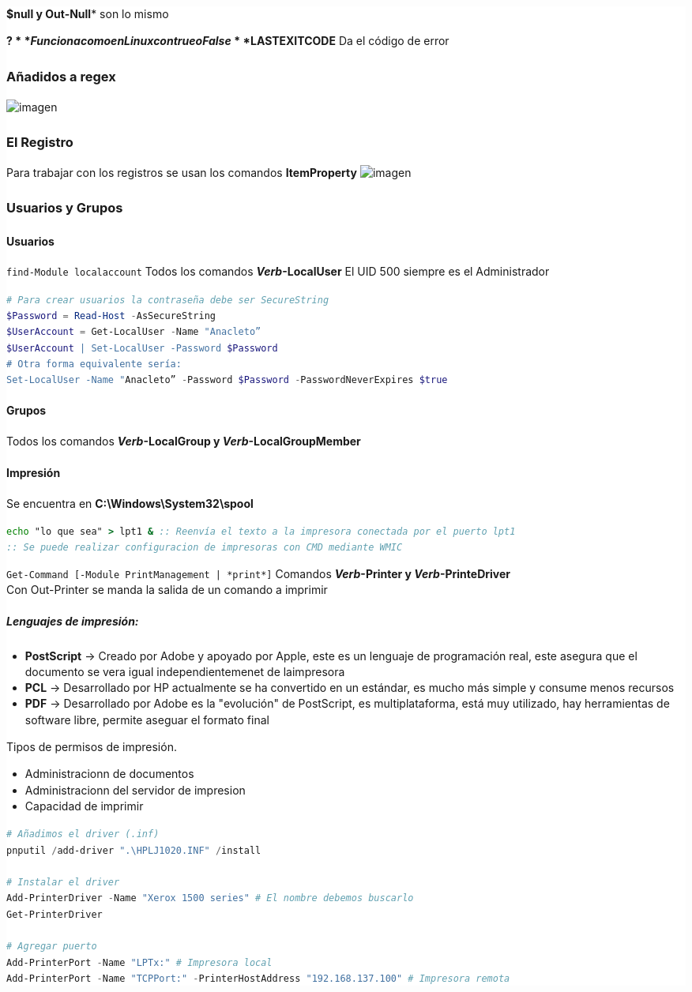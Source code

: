 **$null y Out-Null*** son lo mismo  

**$?** Funciona como en Linux con true o False  
**$LASTEXITCODE** Da el código de error  

### Añadidos a regex
![imagen](https://github.com/user-attachments/assets/9ecb5c72-8908-4033-80d4-ae511581dc63)

### El Registro
Para trabajar con los registros se usan los comandos **ItemProperty**
![imagen](https://github.com/user-attachments/assets/664f131c-49ce-4813-a45e-a97734fed15e)

### Usuarios y Grupos
#### Usuarios
```find-Module localaccount```
Todos los comandos **_Verb_-LocalUser**
El UID 500 siempre es el Administrador

```ps1
# Para crear usuarios la contraseña debe ser SecureString
$Password = Read-Host -AsSecureString
$UserAccount = Get-LocalUser -Name "Anacleto”
$UserAccount | Set-LocalUser -Password $Password
# Otra forma equivalente sería:
Set-LocalUser -Name "Anacleto” -Password $Password -PasswordNeverExpires $true
```
#### Grupos
Todos los comandos **_Verb_-LocalGroup y _Verb_-LocalGroupMember**

#### Impresión
Se encuentra en **C:\Windows\System32\spool** 
```bat
echo "lo que sea" > lpt1 & :: Reenvía el texto a la impresora conectada por el puerto lpt1
:: Se puede realizar configuracion de impresoras con CMD mediante WMIC
```
```Get-Command [-Module PrintManagement | *print*]```
Comandos **_Verb_-Printer y _Verb_-PrinteDriver**  
Con Out-Printer se manda la salida de un comando a imprimir

##### Lenguajes de impresión:  
- **PostScript** -> Creado por Adobe y apoyado por Apple, este es un lenguaje de programación real, este asegura que el documento se vera igual independientemenet de laimpresora
- **PCL** -> Desarrollado por HP actualmente se ha convertido en un estándar, es mucho más simple y consume menos recursos
- **PDF** -> Desarrollado por Adobe es la "evolución" de PostScript, es multiplataforma, está muy utilizado, hay herramientas de software libre, permite aseguar el formato final

Tipos de permisos de impresión.  
- Administracionn de documentos
- Administracionn del servidor de impresion
- Capacidad de imprimir

```ps1
# Añadimos el driver (.inf)
pnputil /add-driver ".\HPLJ1020.INF" /install

# Instalar el driver
Add-PrinterDriver -Name "Xerox 1500 series" # El nombre debemos buscarlo
Get-PrinterDriver

# Agregar puerto
Add-PrinterPort -Name "LPTx:" # Impresora local
Add-PrinterPort -Name "TCPPort:" -PrinterHostAddress "192.168.137.100" # Impresora remota
```